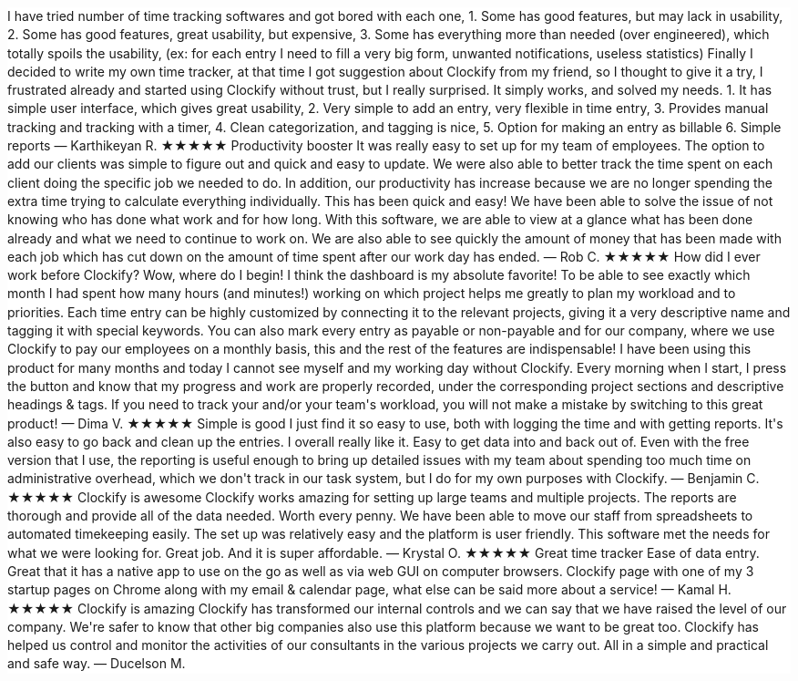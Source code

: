 I have tried number of time tracking softwares and got bored with each one, 1. Some has good features, but may lack in usability, 2. Some has good features, great usability, but expensive, 3. Some has everything more than needed (over engineered), which totally spoils the usability, (ex: for each entry I need to fill a very big form, unwanted notifications, useless statistics) Finally I decided to write my own time tracker, at that time I got suggestion about Clockify from my friend, so I thought to give it a try, I frustrated already and started using Clockify without trust, but I really surprised. It simply works, and solved my needs. 1. It has simple user interface, which gives great usability, 2. Very simple to add an entry, very flexible in time entry, 3. Provides manual tracking and tracking with a timer, 4. Clean categorization, and tagging is nice, 5. Option for making an entry as billable 6. Simple reports
— Karthikeyan R.
★★★★★
Productivity booster
It was really easy to set up for my team of employees. The option to add our clients was simple to figure out and quick and easy to update. We were also able to better track the time spent on each client doing the specific job we needed to do. In addition, our productivity has increase because we are no longer spending the extra time trying to calculate everything individually. This has been quick and easy! We have been able to solve the issue of not knowing who has done what work and for how long. With this software, we are able to view at a glance what has been done already and what we need to continue to work on. We are also able to see quickly the amount of money that has been made with each job which has cut down on the amount of time spent after our work day has ended.
— Rob C.
★★★★★
How did I ever work before Clockify?
Wow, where do I begin! I think the dashboard is my absolute favorite! To be able to see exactly which month I had spent how many hours (and minutes!) working on which project helps me greatly to plan my workload and to priorities. Each time entry can be highly customized by connecting it to the relevant projects, giving it a very descriptive name and tagging it with special keywords. You can also mark every entry as payable or non-payable and for our company, where we use Clockify to pay our employees on a monthly basis, this and the rest of the features are indispensable! I have been using this product for many months and today I cannot see myself and my working day without Clockify. Every morning when I start, I press the button and know that my progress and work are properly recorded, under the corresponding project sections and descriptive headings & tags. If you need to track your and/or your team's workload, you will not make a mistake by switching to this great product!
— Dima V.
★★★★★
Simple is good
I just find it so easy to use, both with logging the time and with getting reports. It's also easy to go back and clean up the entries. I overall really like it. Easy to get data into and back out of. Even with the free version that I use, the reporting is useful enough to bring up detailed issues with my team about spending too much time on administrative overhead, which we don't track in our task system, but I do for my own purposes with Clockify.
— Benjamin C.
★★★★★
Clockify is awesome
Clockify works amazing for setting up large teams and multiple projects. The reports are thorough and provide all of the data needed. Worth every penny. We have been able to move our staff from spreadsheets to automated timekeeping easily. The set up was relatively easy and the platform is user friendly. This software met the needs for what we were looking for. Great job. And it is super affordable.
— Krystal O.
★★★★★
Great time tracker
Ease of data entry. Great that it has a native app to use on the go as well as via web GUI on computer browsers. Clockify page with one of my 3 startup pages on Chrome along with my email & calendar page, what else can be said more about a service!
— Kamal H.
★★★★★
Clockify is amazing
Clockify has transformed our internal controls and we can say that we have raised the level of our company. We're safer to know that other big companies also use this platform because we want to be great too. Clockify has helped us control and monitor the activities of our consultants in the various projects we carry out. All in a simple and practical and safe way.
— Ducelson M.